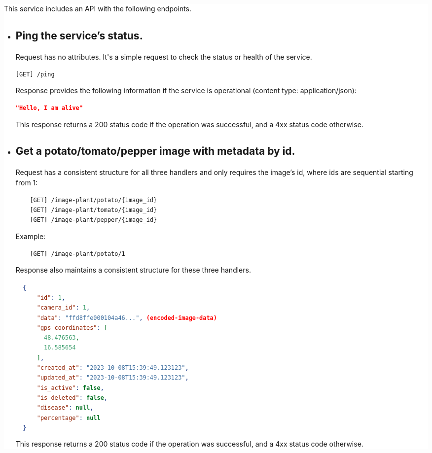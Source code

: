 This service includes an API with the following endpoints.

- ## Ping the service’s status.

  Request has no attributes. It's a simple request to check the status or health of the service.

  ```http
  [GET] /ping
  ```

  Response provides the following information if the service is operational (content type: application/json):

  ```json
  "Hello, I am alive"
  ```

  This response returns a 200 status code if the operation was successful, and a 4xx status code otherwise.

- ## Get a potato/tomato/pepper image with metadata by id.

  Request has a consistent structure for all three handlers and only requires the image’s id, where ids are sequential starting from 1:

  ```http
      [GET] /image-plant/potato/{image_id}
      [GET] /image-plant/tomato/{image_id}
      [GET] /image-plant/pepper/{image_id}
  ```

  Example:

  ```http
      [GET] /image-plant/potato/1
  ```

  Response also maintains a consistent structure for these three handlers.

  ```json
    {
        "id": 1,
        "camera_id": 1,
        "data": "ffd8ffe000104a46...", (encoded-image-data)
        "gps_coordinates": [
          48.476563,
          16.585654
        ],
        "created_at": "2023-10-08T15:39:49.123123",
        "updated_at": "2023-10-08T15:39:49.123123",
        "is_active": false,
        "is_deleted": false,
        "disease": null,
        "percentage": null
    }
  ```

  This response returns a 200 status code if the operation was successful, and
  a 4xx status code otherwise.
